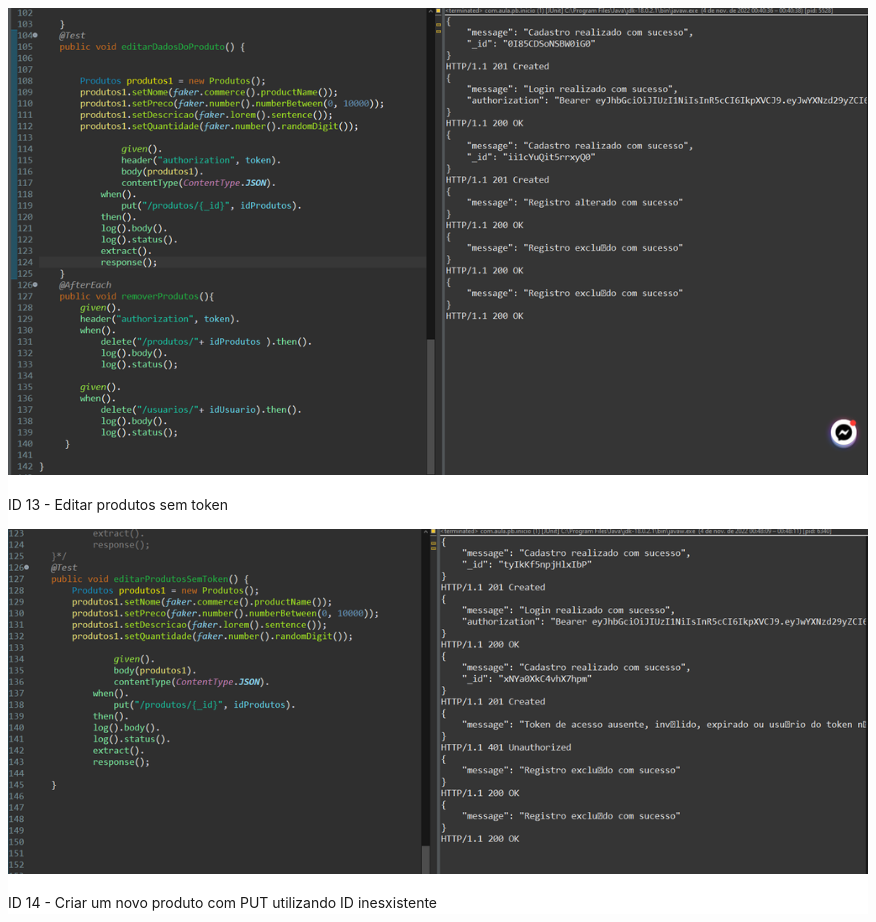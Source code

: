 <img src ="../Imagens/Teste12.png">

ID 13 -  Editar produtos sem token

<img src ="../Imagens/Teste13.png">

ID 14 - Criar um novo produto com PUT utilizando ID inesxistente
